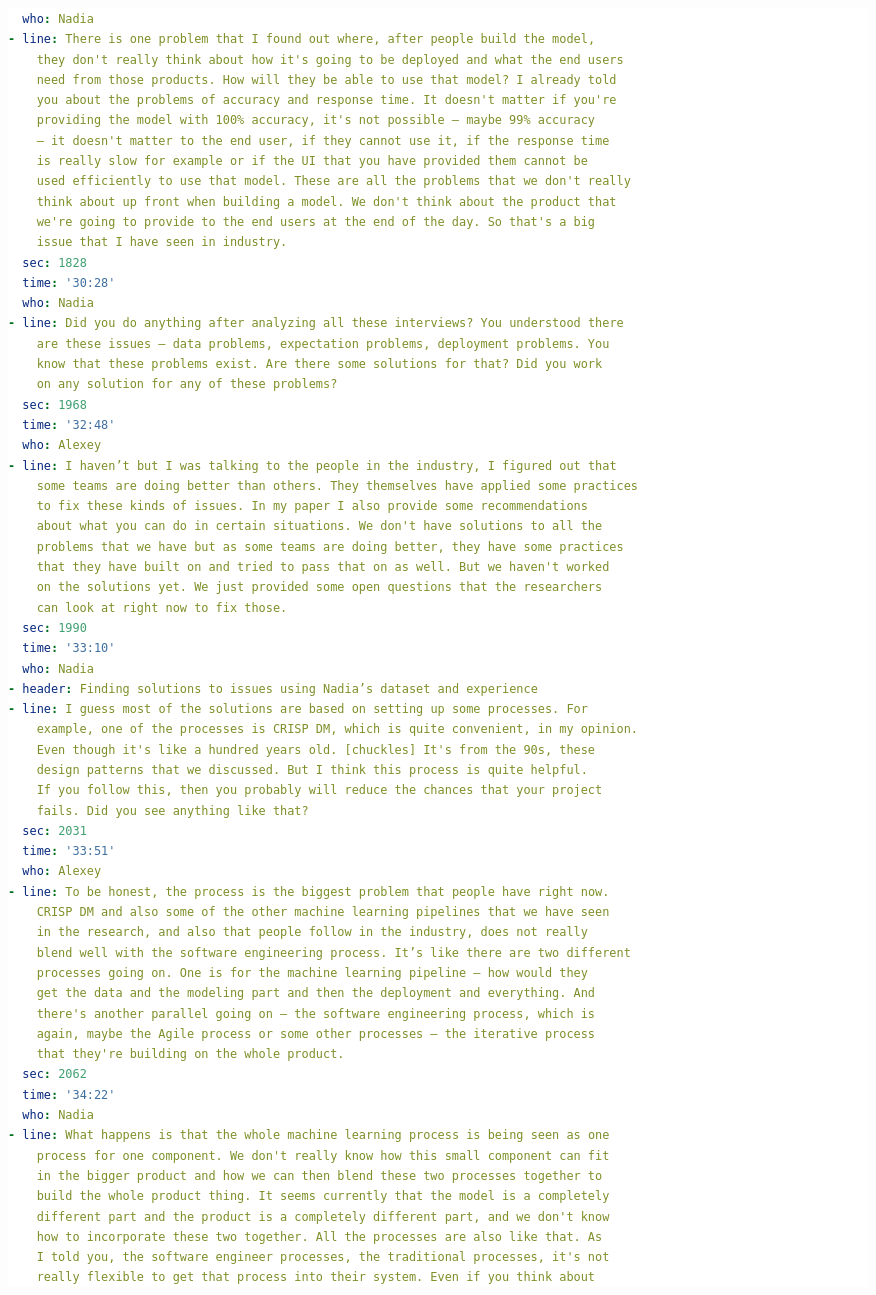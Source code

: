 ```yaml
  who: Nadia
- line: There is one problem that I found out where, after people build the model,
    they don't really think about how it's going to be deployed and what the end users
    need from those products. How will they be able to use that model? I already told
    you about the problems of accuracy and response time. It doesn't matter if you're
    providing the model with 100% accuracy, it's not possible – maybe 99% accuracy
    – it doesn't matter to the end user, if they cannot use it, if the response time
    is really slow for example or if the UI that you have provided them cannot be
    used efficiently to use that model. These are all the problems that we don't really
    think about up front when building a model. We don't think about the product that
    we're going to provide to the end users at the end of the day. So that's a big
    issue that I have seen in industry.
  sec: 1828
  time: '30:28'
  who: Nadia
- line: Did you do anything after analyzing all these interviews? You understood there
    are these issues – data problems, expectation problems, deployment problems. You
    know that these problems exist. Are there some solutions for that? Did you work
    on any solution for any of these problems?
  sec: 1968
  time: '32:48'
  who: Alexey
- line: I haven’t but I was talking to the people in the industry, I figured out that
    some teams are doing better than others. They themselves have applied some practices
    to fix these kinds of issues. In my paper I also provide some recommendations
    about what you can do in certain situations. We don't have solutions to all the
    problems that we have but as some teams are doing better, they have some practices
    that they have built on and tried to pass that on as well. But we haven't worked
    on the solutions yet. We just provided some open questions that the researchers
    can look at right now to fix those.
  sec: 1990
  time: '33:10'
  who: Nadia
- header: Finding solutions to issues using Nadia’s dataset and experience
- line: I guess most of the solutions are based on setting up some processes. For
    example, one of the processes is CRISP DM, which is quite convenient, in my opinion.
    Even though it's like a hundred years old. [chuckles] It's from the 90s, these
    design patterns that we discussed. But I think this process is quite helpful.
    If you follow this, then you probably will reduce the chances that your project
    fails. Did you see anything like that?
  sec: 2031
  time: '33:51'
  who: Alexey
- line: To be honest, the process is the biggest problem that people have right now.
    CRISP DM and also some of the other machine learning pipelines that we have seen
    in the research, and also that people follow in the industry, does not really
    blend well with the software engineering process. It’s like there are two different
    processes going on. One is for the machine learning pipeline – how would they
    get the data and the modeling part and then the deployment and everything. And
    there's another parallel going on – the software engineering process, which is
    again, maybe the Agile process or some other processes – the iterative process
    that they're building on the whole product.
  sec: 2062
  time: '34:22'
  who: Nadia
- line: What happens is that the whole machine learning process is being seen as one
    process for one component. We don't really know how this small component can fit
    in the bigger product and how we can then blend these two processes together to
    build the whole product thing. It seems currently that the model is a completely
    different part and the product is a completely different part, and we don't know
    how to incorporate these two together. All the processes are also like that. As
    I told you, the software engineer processes, the traditional processes, it's not
    really flexible to get that process into their system. Even if you think about
```